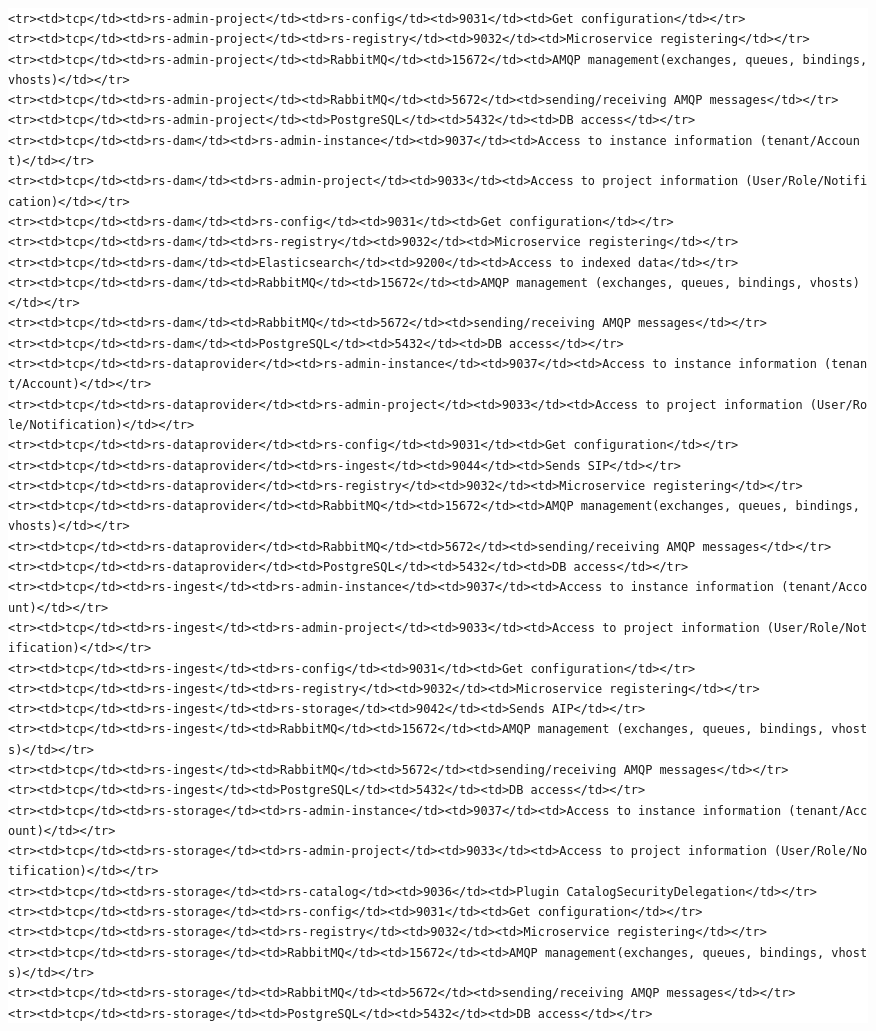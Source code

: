     <tr><td>tcp</td><td>rs-admin-project</td><td>rs-config</td><td>9031</td><td>Get configuration</td></tr>
    <tr><td>tcp</td><td>rs-admin-project</td><td>rs-registry</td><td>9032</td><td>Microservice registering</td></tr>
    <tr><td>tcp</td><td>rs-admin-project</td><td>RabbitMQ</td><td>15672</td><td>AMQP management(exchanges, queues, bindings, vhosts)</td></tr>
    <tr><td>tcp</td><td>rs-admin-project</td><td>RabbitMQ</td><td>5672</td><td>sending/receiving AMQP messages</td></tr>
    <tr><td>tcp</td><td>rs-admin-project</td><td>PostgreSQL</td><td>5432</td><td>DB access</td></tr>
    <tr><td>tcp</td><td>rs-dam</td><td>rs-admin-instance</td><td>9037</td><td>Access to instance information (tenant/Account)</td></tr>
    <tr><td>tcp</td><td>rs-dam</td><td>rs-admin-project</td><td>9033</td><td>Access to project information (User/Role/Notification)</td></tr>
    <tr><td>tcp</td><td>rs-dam</td><td>rs-config</td><td>9031</td><td>Get configuration</td></tr>
    <tr><td>tcp</td><td>rs-dam</td><td>rs-registry</td><td>9032</td><td>Microservice registering</td></tr>
    <tr><td>tcp</td><td>rs-dam</td><td>Elasticsearch</td><td>9200</td><td>Access to indexed data</td></tr>
    <tr><td>tcp</td><td>rs-dam</td><td>RabbitMQ</td><td>15672</td><td>AMQP management (exchanges, queues, bindings, vhosts)</td></tr>
    <tr><td>tcp</td><td>rs-dam</td><td>RabbitMQ</td><td>5672</td><td>sending/receiving AMQP messages</td></tr>
    <tr><td>tcp</td><td>rs-dam</td><td>PostgreSQL</td><td>5432</td><td>DB access</td></tr>
    <tr><td>tcp</td><td>rs-dataprovider</td><td>rs-admin-instance</td><td>9037</td><td>Access to instance information (tenant/Account)</td></tr>
    <tr><td>tcp</td><td>rs-dataprovider</td><td>rs-admin-project</td><td>9033</td><td>Access to project information (User/Role/Notification)</td></tr>
    <tr><td>tcp</td><td>rs-dataprovider</td><td>rs-config</td><td>9031</td><td>Get configuration</td></tr>
    <tr><td>tcp</td><td>rs-dataprovider</td><td>rs-ingest</td><td>9044</td><td>Sends SIP</td></tr>
    <tr><td>tcp</td><td>rs-dataprovider</td><td>rs-registry</td><td>9032</td><td>Microservice registering</td></tr>
    <tr><td>tcp</td><td>rs-dataprovider</td><td>RabbitMQ</td><td>15672</td><td>AMQP management(exchanges, queues, bindings, vhosts)</td></tr>
    <tr><td>tcp</td><td>rs-dataprovider</td><td>RabbitMQ</td><td>5672</td><td>sending/receiving AMQP messages</td></tr>
    <tr><td>tcp</td><td>rs-dataprovider</td><td>PostgreSQL</td><td>5432</td><td>DB access</td></tr>
    <tr><td>tcp</td><td>rs-ingest</td><td>rs-admin-instance</td><td>9037</td><td>Access to instance information (tenant/Account)</td></tr>
    <tr><td>tcp</td><td>rs-ingest</td><td>rs-admin-project</td><td>9033</td><td>Access to project information (User/Role/Notification)</td></tr>
    <tr><td>tcp</td><td>rs-ingest</td><td>rs-config</td><td>9031</td><td>Get configuration</td></tr>
    <tr><td>tcp</td><td>rs-ingest</td><td>rs-registry</td><td>9032</td><td>Microservice registering</td></tr>
    <tr><td>tcp</td><td>rs-ingest</td><td>rs-storage</td><td>9042</td><td>Sends AIP</td></tr>
    <tr><td>tcp</td><td>rs-ingest</td><td>RabbitMQ</td><td>15672</td><td>AMQP management (exchanges, queues, bindings, vhosts)</td></tr>
    <tr><td>tcp</td><td>rs-ingest</td><td>RabbitMQ</td><td>5672</td><td>sending/receiving AMQP messages</td></tr>
    <tr><td>tcp</td><td>rs-ingest</td><td>PostgreSQL</td><td>5432</td><td>DB access</td></tr>
    <tr><td>tcp</td><td>rs-storage</td><td>rs-admin-instance</td><td>9037</td><td>Access to instance information (tenant/Account)</td></tr>
    <tr><td>tcp</td><td>rs-storage</td><td>rs-admin-project</td><td>9033</td><td>Access to project information (User/Role/Notification)</td></tr>
    <tr><td>tcp</td><td>rs-storage</td><td>rs-catalog</td><td>9036</td><td>Plugin CatalogSecurityDelegation</td></tr>
    <tr><td>tcp</td><td>rs-storage</td><td>rs-config</td><td>9031</td><td>Get configuration</td></tr>
    <tr><td>tcp</td><td>rs-storage</td><td>rs-registry</td><td>9032</td><td>Microservice registering</td></tr>
    <tr><td>tcp</td><td>rs-storage</td><td>RabbitMQ</td><td>15672</td><td>AMQP management(exchanges, queues, bindings, vhosts)</td></tr>
    <tr><td>tcp</td><td>rs-storage</td><td>RabbitMQ</td><td>5672</td><td>sending/receiving AMQP messages</td></tr>
    <tr><td>tcp</td><td>rs-storage</td><td>PostgreSQL</td><td>5432</td><td>DB access</td></tr>